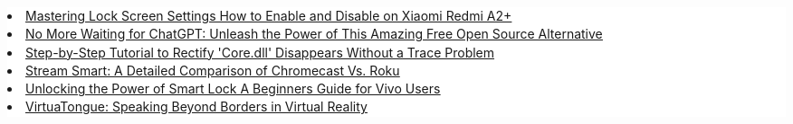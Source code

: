 <li><a href="https://unlock-android.techidaily.com/mastering-lock-screen-settings-how-to-enable-and-disable-on-xiaomi-redmi-a2plus-by-drfone-android/"><u>Mastering Lock Screen Settings How to Enable and Disable on Xiaomi Redmi A2+</u></a></li>
<li><a href="https://tech-haven.techidaily.com/no-more-waiting-for-chatgpt-unleash-the-power-of-this-amazing-free-open-source-alternative/"><u>No More Waiting for ChatGPT: Unleash the Power of This Amazing Free Open Source Alternative</u></a></li>
<li><a href="https://technical-tips.techidaily.com/step-by-step-tutorial-to-rectify-coredll-disappears-without-a-trace-problem/"><u>Step-by-Step Tutorial to Rectify 'Core.dll' Disappears Without a Trace Problem</u></a></li>
<li><a href="https://buynow-reviews.techidaily.com/stream-smart-a-detailed-comparison-of-chromecast-vs-roku/"><u>Stream Smart: A Detailed Comparison of Chromecast Vs. Roku</u></a></li>
<li><a href="https://android-unlock.techidaily.com/unlocking-the-power-of-smart-lock-a-beginners-guide-for-vivo-users-by-drfone-android/"><u>Unlocking the Power of Smart Lock A Beginners Guide for Vivo Users</u></a></li>
<li><a href="https://mondly-stories.techidaily.com/virtuatongue-speaking-beyond-borders-in-virtual-reality/"><u>VirtuaTongue: Speaking Beyond Borders in Virtual Reality</u></a></li>
</ul></div>
